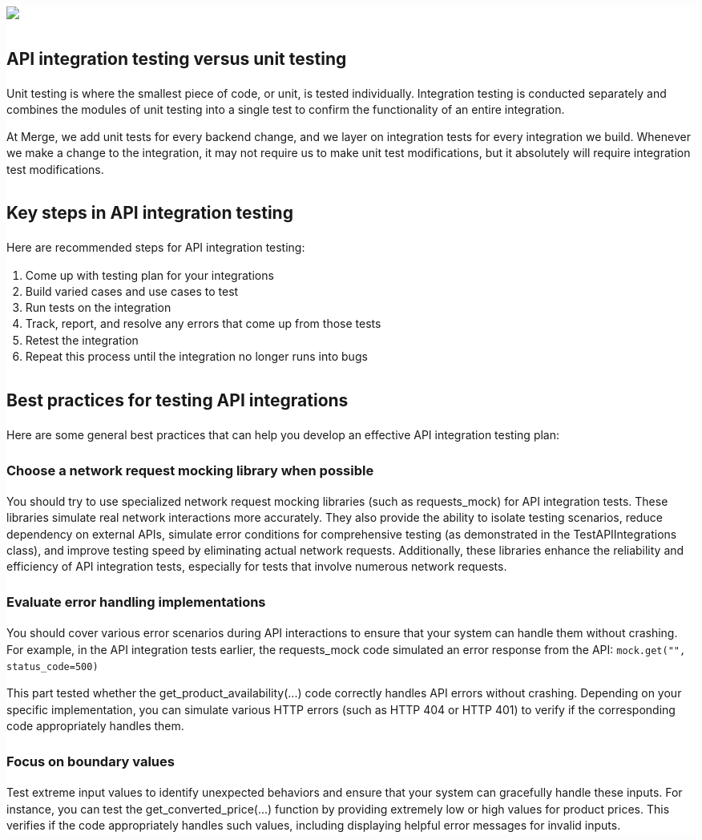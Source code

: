 ![](https://cdn.prod.website-files.com/624b192df0b0151225c10026/67b45ba027fc65a2262dc95d_cta-bg.svg)

## API integration testing versus unit testing

Unit testing is where the smallest piece of code, or unit, is tested individually. Integration testing is conducted separately and combines the modules of unit testing into a single test to confirm the functionality of an entire integration.

At Merge, we add unit tests for every backend change, and we layer on integration tests for every integration we build. Whenever we make a change to the integration, it may not require us to make unit test modifications, but it absolutely will require integration test modifications.

## Key steps in API integration testing

Here are recommended steps for API integration testing:

1. Come up with testing plan for your integrations
2. Build varied cases and use cases to test
3. Run tests on the integration
4. Track, report, and resolve any errors that come up from those tests
5. Retest the integration
6. Repeat this process until the integration no longer runs into bugs

## Best practices for testing API integrations

Here are some general best practices that can help you develop an effective API integration testing plan:

### Choose a network request mocking library when possible

You should try to use specialized network request mocking libraries (such as requests\_mock) for API integration tests. These libraries simulate real network interactions more accurately. They also provide the ability to isolate testing scenarios, reduce dependency on external APIs, simulate error conditions for comprehensive testing (as demonstrated in the TestAPIIntegrations class), and improve testing speed by eliminating actual network requests. Additionally, these libraries enhance the reliability and efficiency of API integration tests, especially for tests that involve numerous network requests.

### Evaluate error handling implementations

You should cover various error scenarios during API interactions to ensure that your system can handle them without crashing. For example, in the API integration tests earlier, the requests\_mock code simulated an error response from the API: `mock.get("", status_code=500)`

This part tested whether the get\_product\_availability(...) code correctly handles API errors without crashing. Depending on your specific implementation, you can simulate various HTTP errors (such as HTTP 404 or HTTP 401) to verify if the corresponding code appropriately handles them.

### Focus on boundary values

Test extreme input values to identify unexpected behaviors and ensure that your system can gracefully handle these inputs. For instance, you can test the get\_converted\_price(...) function by providing extremely low or high values for product prices. This verifies if the code appropriately handles such values, including displaying helpful error messages for invalid inputs.
